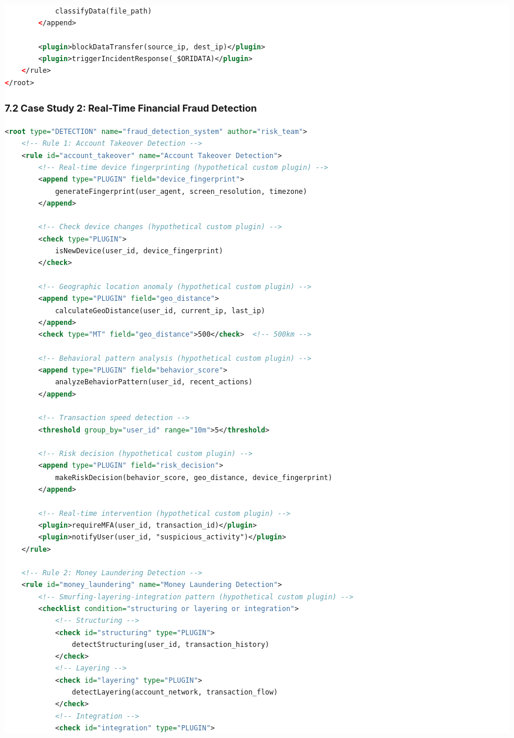 ```xml
            classifyData(file_path)
        </append>
        
        <plugin>blockDataTransfer(source_ip, dest_ip)</plugin>
        <plugin>triggerIncidentResponse(_$ORIDATA)</plugin>
    </rule>
</root>
```

### 7.2 Case Study 2: Real-Time Financial Fraud Detection

```xml
<root type="DETECTION" name="fraud_detection_system" author="risk_team">
    <!-- Rule 1: Account Takeover Detection -->
    <rule id="account_takeover" name="Account Takeover Detection">
        <!-- Real-time device fingerprinting (hypothetical custom plugin) -->
        <append type="PLUGIN" field="device_fingerprint">
            generateFingerprint(user_agent, screen_resolution, timezone)
        </append>
        
        <!-- Check device changes (hypothetical custom plugin) -->
        <check type="PLUGIN">
            isNewDevice(user_id, device_fingerprint)
        </check>
        
        <!-- Geographic location anomaly (hypothetical custom plugin) -->
        <append type="PLUGIN" field="geo_distance">
            calculateGeoDistance(user_id, current_ip, last_ip)
        </append>
        <check type="MT" field="geo_distance">500</check>  <!-- 500km -->
        
        <!-- Behavioral pattern analysis (hypothetical custom plugin) -->
        <append type="PLUGIN" field="behavior_score">
            analyzeBehaviorPattern(user_id, recent_actions)
        </append>
        
        <!-- Transaction speed detection -->
        <threshold group_by="user_id" range="10m">5</threshold>
        
        <!-- Risk decision (hypothetical custom plugin) -->
        <append type="PLUGIN" field="risk_decision">
            makeRiskDecision(behavior_score, geo_distance, device_fingerprint)
        </append>
        
        <!-- Real-time intervention (hypothetical custom plugin) -->
        <plugin>requireMFA(user_id, transaction_id)</plugin>
        <plugin>notifyUser(user_id, "suspicious_activity")</plugin>
    </rule>
    
    <!-- Rule 2: Money Laundering Detection -->
    <rule id="money_laundering" name="Money Laundering Detection">
        <!-- Smurfing-layering-integration pattern (hypothetical custom plugin) -->
        <checklist condition="structuring or layering or integration">
            <!-- Structuring -->
            <check id="structuring" type="PLUGIN">
                detectStructuring(user_id, transaction_history)
            </check>
            <!-- Layering -->
            <check id="layering" type="PLUGIN">
                detectLayering(account_network, transaction_flow)
            </check>
            <!-- Integration -->
            <check id="integration" type="PLUGIN">
```